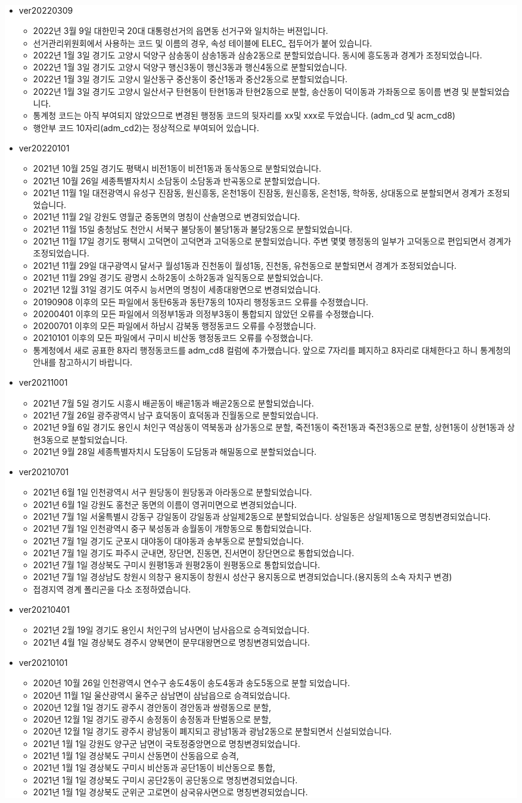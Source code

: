 
- ver20220309
  - 2022년 3월 9일 대한민국 20대 대통령선거의 읍면동 선거구와 일치하는 버젼입니다.
  - 선거관리위원회에서 사용하는 코드 및 이름의 경우, 속성 테이블에 ELEC_ 접두어가 붙어 있습니다.
  - 2022년 1월 3일 경기도 고양시 덕양구 삼송동이 삼송1동과 삼송2동으로 분할되었습니다. 동시에 흥도동과 경계가 조정되었습니다.
  - 2022년 1월 3일 경기도 고양시 덕양구 행신3동이 행신3동과 행신4동으로 분할되었습니다.
  - 2022년 1월 3일 경기도 고양시 일산동구 중산동이 중산1동과 중산2동으로 분할되었습니다.
  - 2022년 1월 3일 경기도 고양시 일산서구 탄현동이 탄현1동과 탄현2동으로 분할, 송산동이 덕이동과 가좌동으로 동이름 변경 및 분할되었습니다.
  - 통계청 코드는 아직 부여되지 않았으므로 변경된 행정동 코드의 뒷자리를 xx및 xxx로 두었습니다. (adm_cd 및 acm_cd8)
  - 행안부 코드 10자리(adm_cd2)는 정상적으로 부여되어 있습니다.


- ver20220101
  - 2021년 10월 25일 경기도 평택시 비전1동이 비전1동과 동삭동으로 분할되었습니다.
  - 2021년 10월 26일 세종특별자치시 소담동이 소담동과 반곡동으로 분할되었습니다.
  - 2021년 11월 1일 대전광역시 유성구 진잠동, 원신흥동, 온천1동이 진잠동, 원신흥동, 온천1동, 학하동, 상대동으로 분할되면서 경계가 조정되었습니다.
  - 2021년 11월 2일 강원도 영월군 중동면의 명칭이 산솔명으로 변경되었습니다.
  - 2021년 11월 15일 충청남도 천안시 서북구 불당동이 불당1동과 불당2동으로 분할되었습니다.
  - 2021년 11월 17일 경기도 평택시 고덕면이 고덕면과 고덕동으로 분할되었습니다. 주변 몇몇 행정동의 일부가 고덕동으로 편입되면서 경계가 조정되었습니다.
  - 2021년 11월 29일 대구광역시 달서구 월성1동과 진천동이 월성1동, 진천동, 유천동으로 분할되면서 경계가 조정되었습니다.
  - 2021년 11월 29일 경기도 광명시 소하2동이 소하2동과 일직동으로 분할되었습니다.
  - 2021년 12월 31일 경기도 여주시 능서면의 명칭이 세종대왕면으로 변경되었습니다.
  - 20190908 이후의 모든 파일에서 동탄6동과 동탄7동의 10자리 행정동코드 오류를 수정했습니다.
  - 20200401 이후의 모든 파일에서 의정부1동과 의정부3동이 통합되지 않았던 오류를 수정했습니다.
  - 20200701 이후의 모든 파일에서 하남시 감북동 행정동코드 오류를 수정했습니다.
  - 20210101 이후의 모든 파일에서 구미시 비산동 행정동코드 오류를 수정했습니다.
  - 통계청에서 새로 공표한 8자리 행정동코드를 adm_cd8 컬럼에 추가했습니다. 앞으로 7자리를 폐지하고 8자리로 대체한다고 하니 통계청의 안내를 참고하시기 바랍니다.


- ver20211001
  - 2021년 7월 5일 경기도 시흥시 배곧동이 배곧1동과 배곧2동으로 분할되었습니다.
  - 2021년 7월 26일 광주광역시 남구 효덕동이 효덕동과 진월동으로 분할되었습니다.
  - 2021년 9월 6일 경기도 용인시 처인구 역삼동이 역북동과 삼가동으로 분할, 죽전1동이 죽전1동과 죽전3동으로 분할, 상현1동이 상현1동과 상현3동으로 분할되었습니다.
  - 2021년 9월 28일 세종특별자치시 도담동이 도담동과 해밀동으로 분할되었습니다.


- ver20210701
  - 2021년 6월 1일 인천광역시 서구 원당동이 원당동과 아라동으로 분할되었습니다.
  - 2021년 6월 1일 강원도 홍천군 동면의 이름이 영귀미면으로 변경되었습니다.
  - 2021년 7월 1일 서울특별시 강동구 강일동이 강일동과 상일제2동으로 분할되었습니다. 상일동은 상일제1동으로 명칭변경되었습니다.
  - 2021년 7월 1일 인천광역시 중구 북성동과 송월동이 개항동으로 통합되었습니다.
  - 2021년 7월 1일 경기도 군포시 대야동이 대야동과 송부동으로 분할되었습니다.
  - 2021년 7월 1일 경기도 파주시 군내면, 장단면, 진동면, 진서면이 장단면으로 통합되었습니다.
  - 2021년 7월 1일 경상북도 구미시 원평1동과 원평2동이 원평동으로 통합되었습니다.
  - 2021년 7월 1일 경상남도 창원시 의창구 용지동이 창원시 성산구 용지동으로 변경되었습니다.(용지동의 소속 자치구 변경)
  - 접경지역 경계 폴리곤을 다소 조정하였습니다.


- ver20210401
  - 2021년 2월 19일 경기도 용인시 처인구의 남사면이 남사읍으로 승격되었습니다.
  - 2021년 4월 1일 경상북도 경주시 양북면이 문무대왕면으로 명칭변경되었습니다.

- ver20210101
  - 2020년 10월 26일 인천광역시 연수구 송도4동이 송도4동과 송도5동으로 분할 되었습니다.
  - 2020년 11월 1일 울산광역시 울주군 삼남면이 삼남읍으로 승격되었습니다.
  - 2020년 12월 1일 경기도 광주시 경안동이 경안동과 쌍령동으로 분할,
  - 2020년 12월 1일 경기도 광주시 송정동이 송정동과 탄벌동으로 분할,
  - 2020년 12월 1일 경기도 광주시 광남동이 폐지되고 광남1동과 광남2동으로 분할되면서 신설되었습니다.
  - 2021년 1월 1일 강원도 양구군 남면이 국토정중앙면으로 명칭변경되었습니다.
  - 2021년 1월 1일 경상북도 구미시 산동면이 산동읍으로 승격,
  - 2021년 1월 1일 경상북도 구미시 비산동과 공단1동이 비산동으로 통합,
  - 2021년 1월 1일 경상북도 구미시 공단2동이 공단동으로 명칭변경되었습니다.
  - 2021년 1월 1일 경상북도 군위군 고로면이 삼국유사면으로 명칭변경되었습니다.
